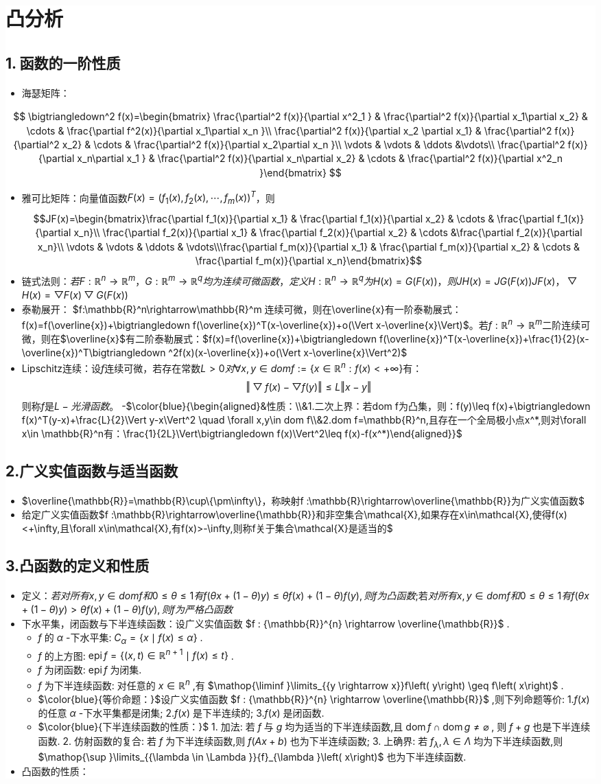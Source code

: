 # 凸分析
## 1. 函数的一阶性质
- 海瑟矩阵：

$$
\bigtriangledown^2 f(x)=\begin{bmatrix} \frac{\partial^2 f(x)}{\partial x^2_1 } & \frac{\partial^2 f(x)}{\partial x_1\partial x_2} & \cdots & \frac{\partial f^2(x)}{\partial x_1\partial x_n }\\ \frac{\partial^2 f(x)}{\partial x_2 \partial x_1} & \frac{\partial^2 f(x)}{\partial^2 x_2} & \cdots & \frac{\partial^2 f(x)}{\partial x_2\partial x_n }\\ \vdots & \vdots & \ddots &\vdots\\ \frac{\partial^2 f(x)}{\partial x_n\partial x_1 } & \frac{\partial^2 f(x)}{\partial x_n\partial x_2} & \cdots & \frac{\partial^2 f(x)}{\partial x^2_n }\end{bmatrix}
$$

- 雅可比矩阵：向量值函数$F(x)=(f_1(x),f_2(x),\cdots,f_m(x))^T$，则$$JF(x)=\begin{bmatrix}\frac{\partial f_1(x)}{\partial x_1} & \frac{\partial f_1(x)}{\partial x_2} & \cdots & \frac{\partial f_1(x)}{\partial x_n}\\ \frac{\partial f_2(x)}{\partial x_1} & \frac{\partial f_2(x)}{\partial x_2} & \cdots &\frac{\partial f_2(x)}{\partial x_n}\\ \vdots & \vdots & \ddots & \vdots\\\frac{\partial f_m(x)}{\partial x_1} & \frac{\partial f_m(x)}{\partial x_2} & \cdots & \frac{\partial f_m(x)}{\partial x_n}\end{bmatrix}$$
- 链式法则：$若 F:\mathbb{R}^n\rightarrow\mathbb{R}^m，G:\mathbb{R}^m\rightarrow\mathbb{R}^q均为连续可微函数，定义H:\mathbb{R}^n\rightarrow\mathbb{R}^q为H(x)=G(F(x))，则JH(x)=JG(F(x))JF(x)，\bigtriangledown H(x)=\bigtriangledown F(x)\bigtriangledown G(F(x))$
- 泰勒展开： $f:\mathbb{R}^n\rightarrow\mathbb{R}^m 连续可微，则在\overline{x}有一阶泰勒展式：f(x)=f(\overline{x})+\bigtriangledown f(\overline{x})^T(x-\overline{x})+o(\Vert x-\overline{x}\Vert)$。若$f:\mathbb{R}^n\rightarrow\mathbb{R}^m$二阶连续可微，则在$\overline{x}$有二阶泰勒展式：$f(x)=f(\overline{x})+\bigtriangledown f(\overline{x})^T(x-\overline{x})+\frac{1}{2}(x-\overline{x})^T\bigtriangledown ^2f(x)(x-\overline{x})+o(\Vert x-\overline{x}\Vert^2)$
- Lipschitz连续：设$f$连续可微，若存在常数$L>0对\forall x,y \in dom f:=\{x\in \mathbb{R}^n:f(x)<+\infty\}$有：$$\Vert\bigtriangledown f(x)-\bigtriangledown f(y)\Vert\leq L\Vert x-y\Vert$$则称$f$是$L-光滑函数$。
	-$\color{blue}{\begin{aligned}&性质：\\&1.二次上界：若dom f为凸集，则：f(y)\leq f(x)+\bigtriangledown f(x)^T(y-x)+\frac{L}{2}\Vert y-x\Vert^2 \quad \forall x,y\in dom f\\&2.dom f=\mathbb{R}^n,且存在一个全局极小点x^*,则对\forall x\in \mathbb{R}^n有：\frac{1}{2L}\Vert\bigtriangledown f(x)\Vert^2\leq f(x)-f(x^*)\end{aligned}}$
	
## 2.广义实值函数与适当函数
- $\overline{\mathbb{R}}=\mathbb{R}\cup\{\pm\infty\}，称映射f :\mathbb{R}\rightarrow\overline{\mathbb{R}}为广义实值函数$
- 给定广义实值函数$f :\mathbb{R}\rightarrow\overline{\mathbb{R}}和非空集合\mathcal{X},如果存在x\in\mathcal{X},使得f(x)<+\infty,且\forall x\in\mathcal{X},有f(x)>-\infty,则称f关于集合\mathcal{X}是适当的$
## 3.凸函数的定义和性质
- 定义：$若对所有x,y\in dom f 和0\leq\theta\leq1有f(\theta x+(1-\theta )y)\leq\theta f(x)+(1-\theta)f(y),则f为凸函数$;若$对所有x,y\in dom f 和0\leq\theta\leq1有f(\theta x+(1-\theta )y)>\theta f(x)+(1-\theta)f(y),则f为严格凸函数$
- 下水平集，闭函数与下半连续函数：设广义实值函数 $f : {\mathbb{R}}^{n} \rightarrow \overline{\mathbb{R}}$ .
	- $f$ 的 $\alpha$ -下水平集: ${C}_{\alpha } = \{ x \mid f\left( x\right) \leq \alpha \}$ .
	-  $f$ 的上方图: $\operatorname{epi}f = \left\{ {\left( {x,t}\right) \in {\mathbb{R}}^{n + 1} \mid f\left( x\right) \leq t}\right\}$ .
	- $f$ 为闭函数: $\operatorname{epi}f$ 为闭集.
	-  $f$ 为下半连续函数: 对任意的 $x \in {\mathbb{R}}^{n}$ ,有 $\mathop{\liminf }\limits_{{y \rightarrow x}}f\left( y\right) \geq f\left( x\right)$ .
	- $\color{blue}{等价命题：}$设广义实值函数 $f : {\mathbb{R}}^{n} \rightarrow \overline{\mathbb{R}}$ ,则下列命题等价:
			$1. f\left( x\right)$ 的任意 $\alpha$ -下水平集都是闭集;
			$2.f\left( x\right)$ 是下半连续的;
			$3. f\left( x\right)$ 是闭函数.
    -  $\color{blue}{下半连续函数的性质：}$
			1. 加法: 若 $f$ 与 $g$ 均为适当的下半连续函数,且 $\operatorname{dom}f \cap \operatorname{dom}g \neq \varnothing$ , 则 $f + g$ 也是下半连续函数.
			2. 仿射函数的复合: 若 $f$ 为下半连续函数,则 $f\left( {{Ax} + b}\right)$ 也为下半连续函数;
			3. 上确界: 若 ${f}_{\lambda },\lambda \in \Lambda$ 均为下半连续函数,则 $\mathop{\sup }\limits_{{\lambda \in \Lambda }}{f}_{\lambda }\left( x\right)$ 也为下半连续函数.
- 凸函数的性质：